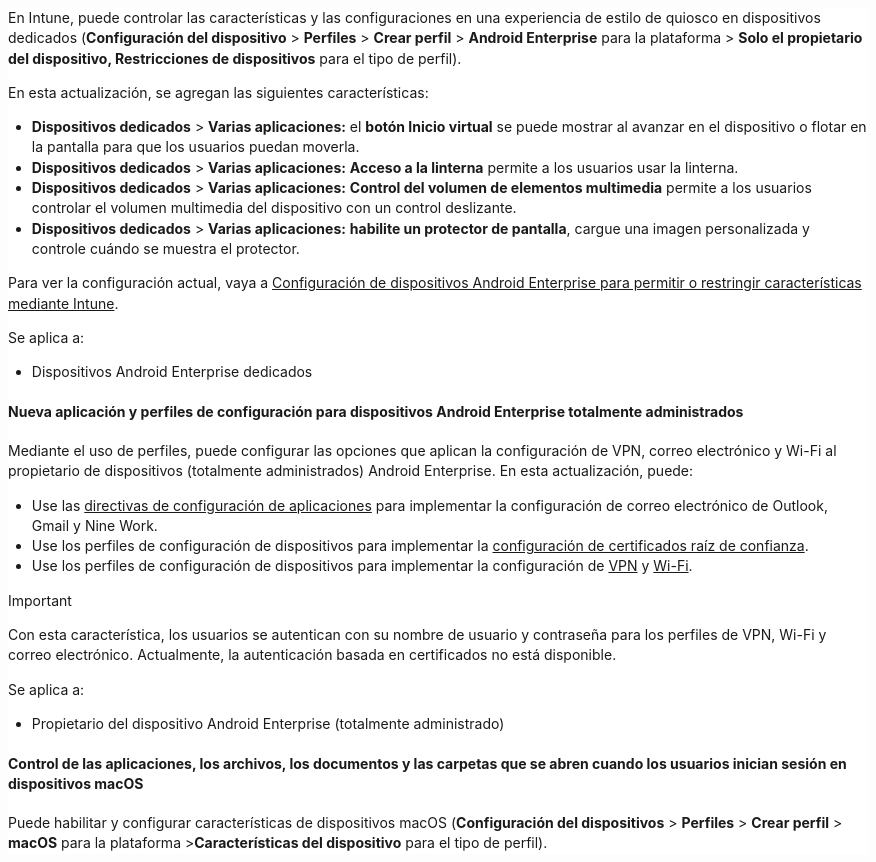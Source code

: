 En Intune, puede controlar las características y las configuraciones en una experiencia de estilo de quiosco en dispositivos dedicados (**Configuración del dispositivo** > **Perfiles** > **Crear perfil** > **Android Enterprise** para la plataforma > **Solo el propietario del dispositivo, Restricciones de dispositivos** para el tipo de perfil).

En esta actualización, se agregan las siguientes características:

- **Dispositivos dedicados** > **Varias aplicaciones:** el **botón Inicio virtual** se puede mostrar al avanzar en el dispositivo o flotar en la pantalla para que los usuarios puedan moverla.
- **Dispositivos dedicados** > **Varias aplicaciones:** **Acceso a la linterna** permite a los usuarios usar la linterna. 
- **Dispositivos dedicados** > **Varias aplicaciones:** **Control del volumen de elementos multimedia** permite a los usuarios controlar el volumen multimedia del dispositivo con un control deslizante. 
- **Dispositivos dedicados** > **Varias aplicaciones:**  **habilite un protector de pantalla**, cargue una imagen personalizada y controle cuándo se muestra el protector.

Para ver la configuración actual, vaya a [Configuración de dispositivos Android Enterprise para permitir o restringir características mediante Intune](../configuration/device-restrictions-android-for-work.md#dedicated-device-settings).

Se aplica a:

- Dispositivos Android Enterprise dedicados

#### <a name="new-app-and-configuration-profiles-for-android-enterprise-fully-managed-devices---3574215-3574238-3574235-3574232-----"></a>Nueva aplicación y perfiles de configuración para dispositivos Android Enterprise totalmente administrados
Mediante el uso de perfiles, puede configurar las opciones que aplican la configuración de VPN, correo electrónico y Wi-Fi al propietario de dispositivos (totalmente administrados) Android Enterprise. En esta actualización, puede:

- Use las [directivas de configuración de aplicaciones](../apps/app-configuration-policies-use-android.md) para implementar la configuración de correo electrónico de Outlook, Gmail y Nine Work.
- Use los perfiles de configuración de dispositivos para implementar la [configuración de certificados raíz de confianza](../protect/certificates-configure.md).
- Use los perfiles de configuración de dispositivos para implementar la configuración de [VPN](../configuration/vpn-settings-android-enterprise.md) y [Wi-Fi](../configuration/wi-fi-settings-android-enterprise.md).

> [!IMPORTANT]
> Con esta característica, los usuarios se autentican con su nombre de usuario y contraseña para los perfiles de VPN, Wi-Fi y correo electrónico. Actualmente, la autenticación basada en certificados no está disponible.

Se aplica a:  
- Propietario del dispositivo Android Enterprise (totalmente administrado)

#### <a name="control-the-apps-files-documents-and-folders-that-open-when-users-sign-in-to-macos-devices--3914202-----"></a>Control de las aplicaciones, los archivos, los documentos y las carpetas que se abren cuando los usuarios inician sesión en dispositivos macOS
Puede habilitar y configurar características de dispositivos macOS (**Configuración del dispositivos** > **Perfiles** > **Crear perfil** > **macOS** para la plataforma >**Características del dispositivo** para el tipo de perfil). 

